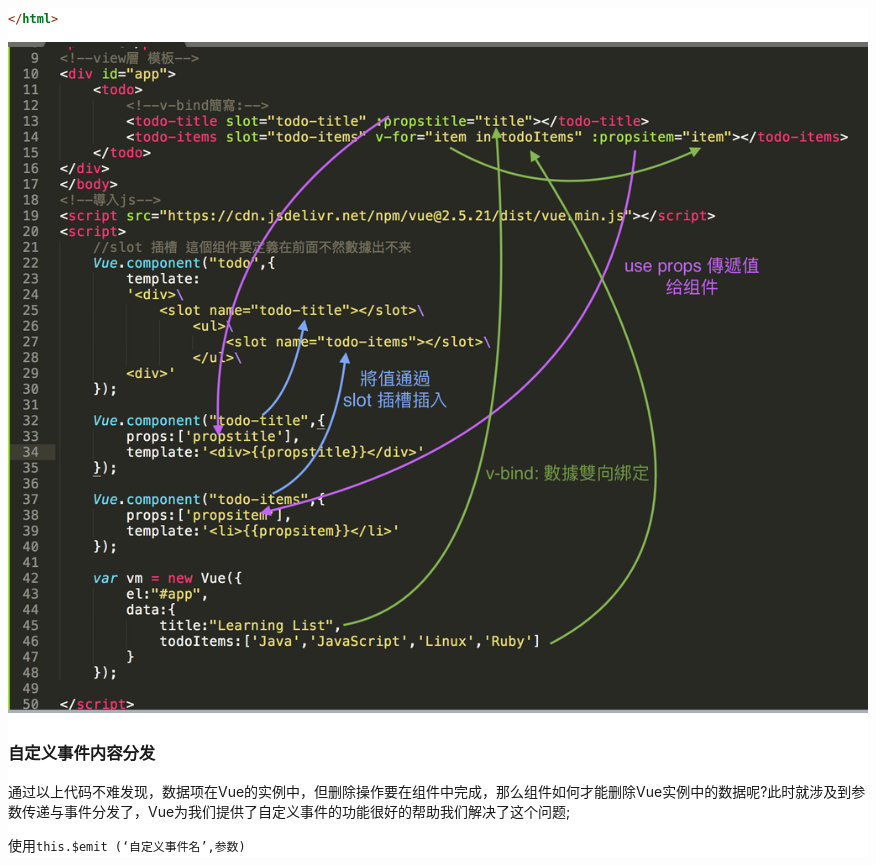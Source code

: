 ```html
</html>
```

<img src="./image/螢幕快照 2020-10-02 下午8.53.35.png" />

### 自定义事件内容分发

通过以上代码不难发现，数据项在Vue的实例中，但删除操作要在组件中完成，那么组件如何才能删除Vue实例中的数据呢?此时就涉及到参数传递与事件分发了，Vue为我们提供了自定义事件的功能很好的帮助我们解决了这个问题;

 使用`this.$emit (‘自定义事件名’,参数)`
